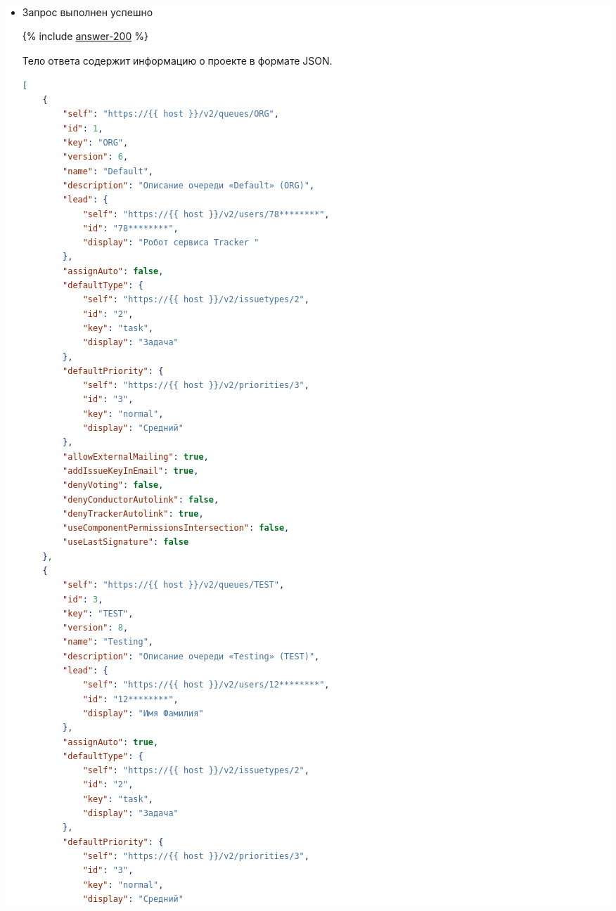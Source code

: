 - Запрос выполнен успешно

    {% include [answer-200](../../../_includes/tracker/api/answer-200.md) %}

    Тело ответа содержит информацию о проекте в формате JSON.
    ```json
    [
        {
            "self": "https://{{ host }}/v2/queues/ORG",
            "id": 1,
            "key": "ORG",
            "version": 6,
            "name": "Default",
            "description": "Описание очереди «Default» (ORG)",
            "lead": {
                "self": "https://{{ host }}/v2/users/78********",
                "id": "78********",
                "display": "Робот сервиса Tracker "
            },
            "assignAuto": false,
            "defaultType": {
                "self": "https://{{ host }}/v2/issuetypes/2",
                "id": "2",
                "key": "task",
                "display": "Задача"
            },
            "defaultPriority": {
                "self": "https://{{ host }}/v2/priorities/3",
                "id": "3",
                "key": "normal",
                "display": "Средний"
            },
            "allowExternalMailing": true,
            "addIssueKeyInEmail": true,
            "denyVoting": false,
            "denyConductorAutolink": false,
            "denyTrackerAutolink": true,
            "useComponentPermissionsIntersection": false,
            "useLastSignature": false
        },
        {
            "self": "https://{{ host }}/v2/queues/TEST",
            "id": 3,
            "key": "TEST",
            "version": 8,
            "name": "Testing",
            "description": "Описание очереди «Testing» (TEST)",
            "lead": {
                "self": "https://{{ host }}/v2/users/12********",
                "id": "12********",
                "display": "Имя Фамилия"
            },
            "assignAuto": true,
            "defaultType": {
                "self": "https://{{ host }}/v2/issuetypes/2",
                "id": "2",
                "key": "task",
                "display": "Задача"
            },
            "defaultPriority": {
                "self": "https://{{ host }}/v2/priorities/3",
                "id": "3",
                "key": "normal",
                "display": "Средний"
